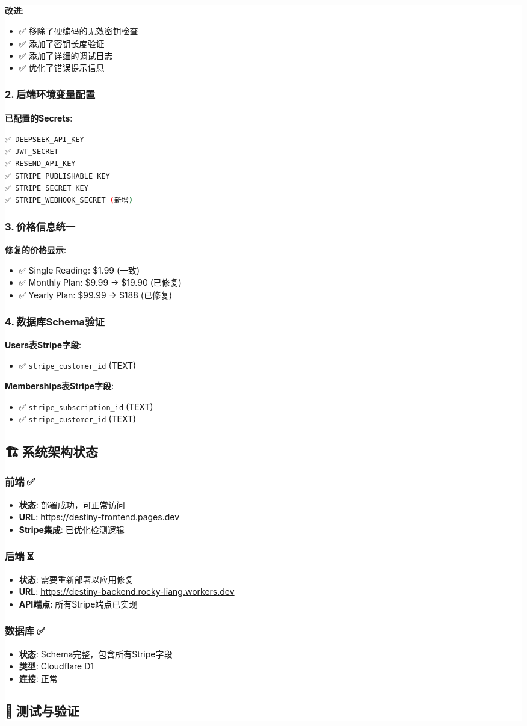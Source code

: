 **改进**:
- ✅ 移除了硬编码的无效密钥检查
- ✅ 添加了密钥长度验证
- ✅ 添加了详细的调试日志
- ✅ 优化了错误提示信息

### 2. 后端环境变量配置

**已配置的Secrets**:
```bash
✅ DEEPSEEK_API_KEY
✅ JWT_SECRET  
✅ RESEND_API_KEY
✅ STRIPE_PUBLISHABLE_KEY
✅ STRIPE_SECRET_KEY
✅ STRIPE_WEBHOOK_SECRET (新增)
```

### 3. 价格信息统一

**修复的价格显示**:
- ✅ Single Reading: $1.99 (一致)
- ✅ Monthly Plan: $9.99 → $19.90 (已修复)
- ✅ Yearly Plan: $99.99 → $188 (已修复)

### 4. 数据库Schema验证

**Users表Stripe字段**:
- ✅ `stripe_customer_id` (TEXT)

**Memberships表Stripe字段**:
- ✅ `stripe_subscription_id` (TEXT)
- ✅ `stripe_customer_id` (TEXT)

## 🏗️ 系统架构状态

### 前端 ✅
- **状态**: 部署成功，可正常访问
- **URL**: https://destiny-frontend.pages.dev
- **Stripe集成**: 已优化检测逻辑

### 后端 ⏳
- **状态**: 需要重新部署以应用修复
- **URL**: https://destiny-backend.rocky-liang.workers.dev
- **API端点**: 所有Stripe端点已实现

### 数据库 ✅
- **状态**: Schema完整，包含所有Stripe字段
- **类型**: Cloudflare D1
- **连接**: 正常

## 🧪 测试与验证
